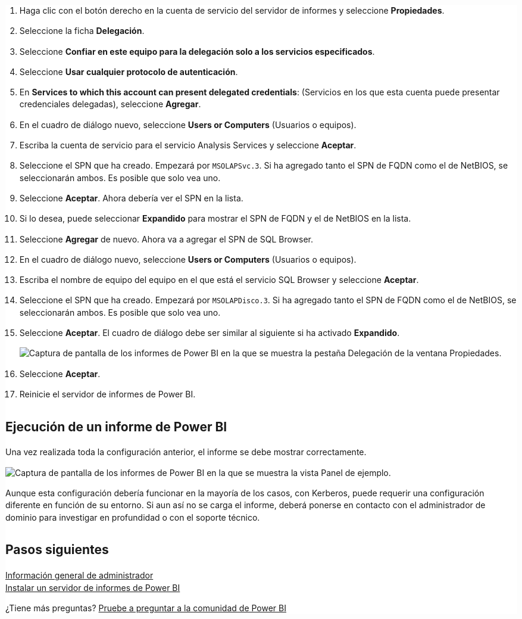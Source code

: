 1. Haga clic con el botón derecho en la cuenta de servicio del servidor de informes y seleccione **Propiedades**.
2. Seleccione la ficha **Delegación**.
3. Seleccione **Confiar en este equipo para la delegación solo a los servicios especificados**.
4. Seleccione **Usar cualquier protocolo de autenticación**.
5. En **Services to which this account can present delegated credentials**: (Servicios en los que esta cuenta puede presentar credenciales delegadas), seleccione **Agregar**.
6. En el cuadro de diálogo nuevo, seleccione **Users or Computers** (Usuarios o equipos).
7. Escriba la cuenta de servicio para el servicio Analysis Services y seleccione **Aceptar**.
8. Seleccione el SPN que ha creado. Empezará por `MSOLAPSvc.3`. Si ha agregado tanto el SPN de FQDN como el de NetBIOS, se seleccionarán ambos. Es posible que solo vea uno.
9. Seleccione **Aceptar**.  Ahora debería ver el SPN en la lista.
10. Si lo desea, puede seleccionar **Expandido** para mostrar el SPN de FQDN y el de NetBIOS en la lista.
11. Seleccione **Agregar** de nuevo. Ahora va a agregar el SPN de SQL Browser.
12. En el cuadro de diálogo nuevo, seleccione **Users or Computers** (Usuarios o equipos).
13. Escriba el nombre de equipo del equipo en el que está el servicio SQL Browser y seleccione **Aceptar**.
14. Seleccione el SPN que ha creado. Empezará por `MSOLAPDisco.3`. Si ha agregado tanto el SPN de FQDN como el de NetBIOS, se seleccionarán ambos. Es posible que solo vea uno.
15. Seleccione **Aceptar**. El cuadro de diálogo debe ser similar al siguiente si ha activado **Expandido**.
    
    ![Captura de pantalla de los informes de Power BI en la que se muestra la pestaña Delegación de la ventana Propiedades.](media/configure-kerberos-powerbi-reports/powerbi-report-config-delegation.png)
16. Seleccione **Aceptar**.
17. Reinicie el servidor de informes de Power BI.

## <a name="running-a-power-bi-report"></a>Ejecución de un informe de Power BI
Una vez realizada toda la configuración anterior, el informe se debe mostrar correctamente. 

![Captura de pantalla de los informes de Power BI en la que se muestra la vista Panel de ejemplo.](media/configure-kerberos-powerbi-reports/powerbi-report.png)

Aunque esta configuración debería funcionar en la mayoría de los casos, con Kerberos, puede requerir una configuración diferente en función de su entorno. Si aun así no se carga el informe, deberá ponerse en contacto con el administrador de dominio para investigar en profundidad o con el soporte técnico.

## <a name="next-steps"></a>Pasos siguientes
[Información general de administrador](admin-handbook-overview.md)  
[Instalar un servidor de informes de Power BI](install-report-server.md)  

¿Tiene más preguntas? [Pruebe a preguntar a la comunidad de Power BI](https://community.powerbi.com/)

